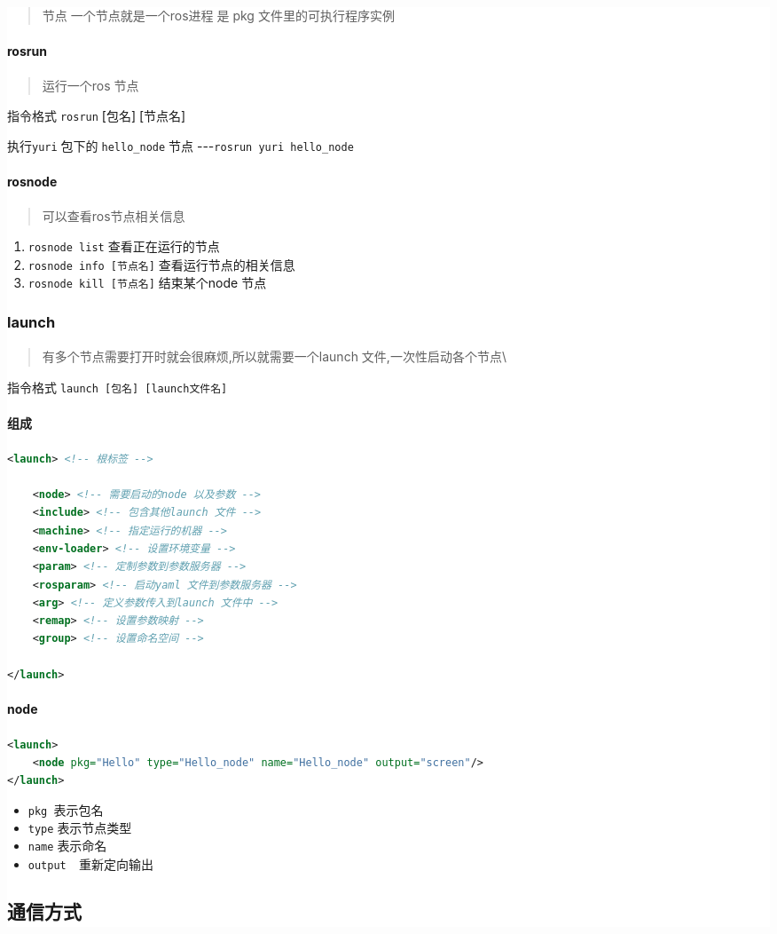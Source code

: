 > 节点 一个节点就是一个ros进程  是 pkg 文件里的可执行程序实例

#### rosrun

> 运行一个ros 节点

指令格式 `rosrun` [包名] [节点名]

执行`yuri` 包下的 `hello_node` 节点 ---`rosrun yuri hello_node`

#### rosnode

> 可以查看ros节点相关信息

1. `rosnode list` 查看正在运行的节点
2. `rosnode info [节点名]` 查看运行节点的相关信息
3. `rosnode kill [节点名]` 结束某个node 节点 

### launch

> 有多个节点需要打开时就会很麻烦,所以就需要一个launch 文件,一次性启动各个节点\

指令格式 `launch [包名] [launch文件名]`

#### 组成

```xml
<launch> <!-- 根标签 -->

    <node> <!-- 需要启动的node 以及参数 -->
    <include> <!-- 包含其他launch 文件 -->
    <machine> <!-- 指定运行的机器 -->
    <env-loader> <!-- 设置环境变量 -->
    <param> <!-- 定制参数到参数服务器 -->
    <rosparam> <!-- 启动yaml 文件到参数服务器 -->
    <arg> <!-- 定义参数传入到launch 文件中 -->
    <remap> <!-- 设置参数映射 -->
    <group> <!-- 设置命名空间 -->

</launch>
```

#### node

```xml
<launch>
    <node pkg="Hello" type="Hello_node" name="Hello_node" output="screen"/>
</launch>
```

- `pkg `表示包名
- `type` 表示节点类型
- `name` 表示命名 
- `output  `重新定向输出

## 通信方式
